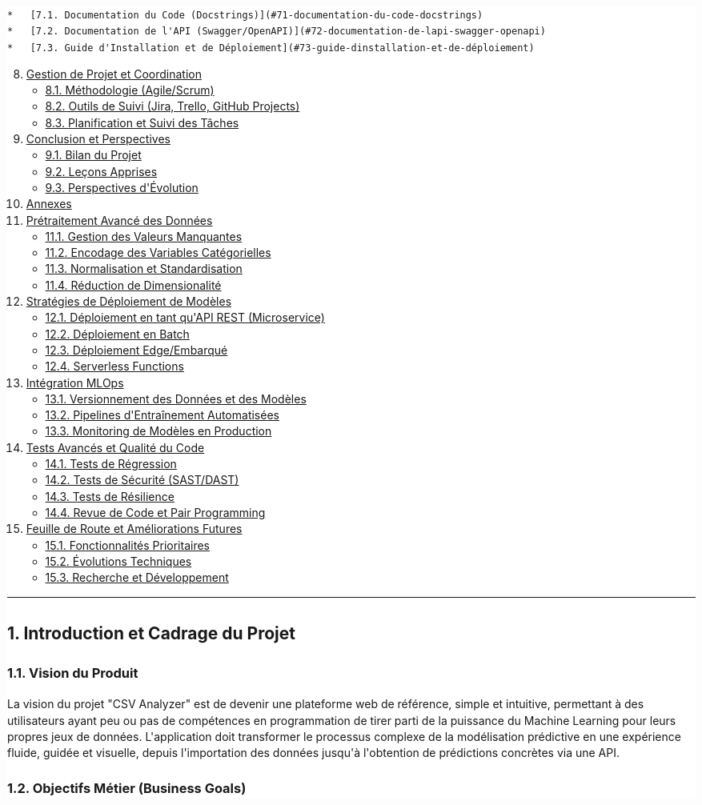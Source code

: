     *   [7.1. Documentation du Code (Docstrings)](#71-documentation-du-code-docstrings)
    *   [7.2. Documentation de l'API (Swagger/OpenAPI)](#72-documentation-de-lapi-swagger-openapi)
    *   [7.3. Guide d'Installation et de Déploiement](#73-guide-dinstallation-et-de-déploiement)
8.  [Gestion de Projet et Coordination](#gestion-de-projet-et-coordination)
    *   [8.1. Méthodologie (Agile/Scrum)](#81-méthodologie-agilescrum)
    *   [8.2. Outils de Suivi (Jira, Trello, GitHub Projects)](#82-outils-de-suivi-jira-trello-github-projects)
    *   [8.3. Planification et Suivi des Tâches](#83-planification-et-suivi-des-tâches)
9.  [Conclusion et Perspectives](#conclusion-et-perspectives)
    *   [9.1. Bilan du Projet](#91-bilan-du-projet)
    *   [9.2. Leçons Apprises](#92-leçons-apprises)
    *   [9.3. Perspectives d'Évolution](#93-perspectives-dévolution)
10. [Annexes](#annexes)
11. [Prétraitement Avancé des Données](#prétraitement-avancé-des-données)
    *   [11.1. Gestion des Valeurs Manquantes](#111-gestion-des-valeurs-manquantes)
    *   [11.2. Encodage des Variables Catégorielles](#112-encodage-des-variables-catégorielles)
    *   [11.3. Normalisation et Standardisation](#113-normalisation-et-standardisation)
    *   [11.4. Réduction de Dimensionalité](#114-réduction-de-dimensionalité)
12. [Stratégies de Déploiement de Modèles](#stratégies-de-déploiement-de-modèles)
    *   [12.1. Déploiement en tant qu'API REST (Microservice)](#121-déploiement-en-tant-quapi-rest-microservice)
    *   [12.2. Déploiement en Batch](#122-déploiement-en-batch)
    *   [12.3. Déploiement Edge/Embarqué](#123-déploiement-edgeembarqué)
    *   [12.4. Serverless Functions](#124-serverless-functions)
13. [Intégration MLOps](#intégration-mlops)
    *   [13.1. Versionnement des Données et des Modèles](#131-versionnement-des-données-et-des-modèles)
    *   [13.2. Pipelines d'Entraînement Automatisées](#132-pipelines-dentraînement-automatisées)
    *   [13.3. Monitoring de Modèles en Production](#133-monitoring-de-modèles-en-production)
14. [Tests Avancés et Qualité du Code](#tests-avancés-et-qualité-du-code)
    *   [14.1. Tests de Régression](#141-tests-de-régression)
    *   [14.2. Tests de Sécurité (SAST/DAST)](#142-tests-de-sécurité-sastdast)
    *   [14.3. Tests de Résilience](#143-tests-de-résilience)
    *   [14.4. Revue de Code et Pair Programming](#144-revue-de-code-et-pair-programming)
15. [Feuille de Route et Améliorations Futures](#feuille-de-route-et-améliorations-futures)
    *   [15.1. Fonctionnalités Prioritaires](#151-fonctionnalités-prioritaires)
    *   [15.2. Évolutions Techniques](#152-évolutions-techniques)
    *   [15.3. Recherche et Développement](#153-recherche-et-développement)

---

## 1. Introduction et Cadrage du Projet

### 1.1. Vision du Produit

La vision du projet "CSV Analyzer" est de devenir une plateforme web de référence, simple et intuitive, permettant à des utilisateurs ayant peu ou pas de compétences en programmation de tirer parti de la puissance du Machine Learning pour leurs propres jeux de données. L'application doit transformer le processus complexe de la modélisation prédictive en une expérience fluide, guidée et visuelle, depuis l'importation des données jusqu'à l'obtention de prédictions concrètes via une API.

### 1.2. Objectifs Métier (Business Goals)
